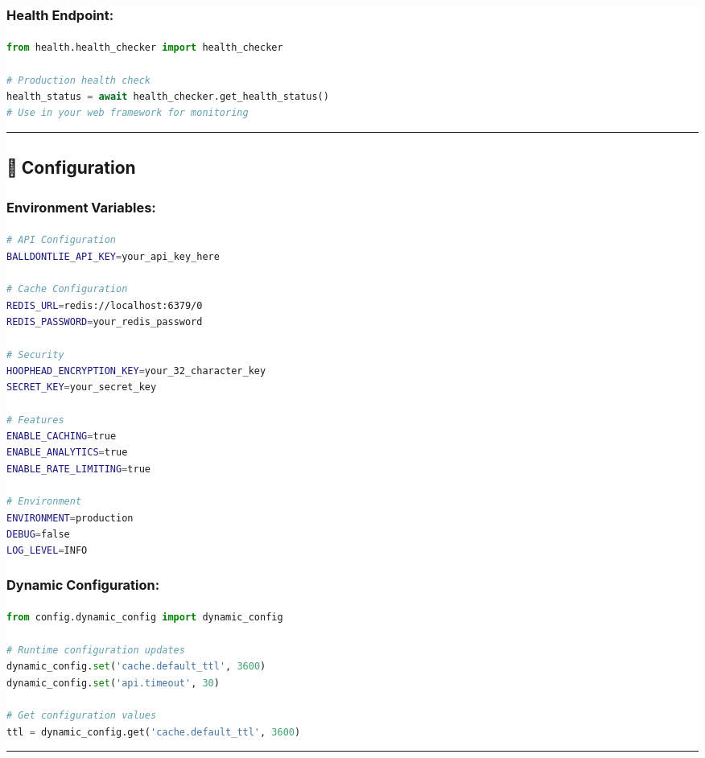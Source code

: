 ### **Health Endpoint:**
```python
from health.health_checker import health_checker

# Production health check
health_status = await health_checker.get_health_status()
# Use in your web framework for monitoring
```

---

## 🔧 **Configuration**

### **Environment Variables:**
```bash
# API Configuration
BALLDONTLIE_API_KEY=your_api_key_here

# Cache Configuration
REDIS_URL=redis://localhost:6379/0
REDIS_PASSWORD=your_redis_password

# Security
HOOPHEAD_ENCRYPTION_KEY=your_32_character_key
SECRET_KEY=your_secret_key

# Features
ENABLE_CACHING=true
ENABLE_ANALYTICS=true
ENABLE_RATE_LIMITING=true

# Environment
ENVIRONMENT=production
DEBUG=false
LOG_LEVEL=INFO
```

### **Dynamic Configuration:**
```python
from config.dynamic_config import dynamic_config

# Runtime configuration updates
dynamic_config.set('cache.default_ttl', 3600)
dynamic_config.set('api.timeout', 30)

# Get configuration values
ttl = dynamic_config.get('cache.default_ttl', 3600)
```

---
